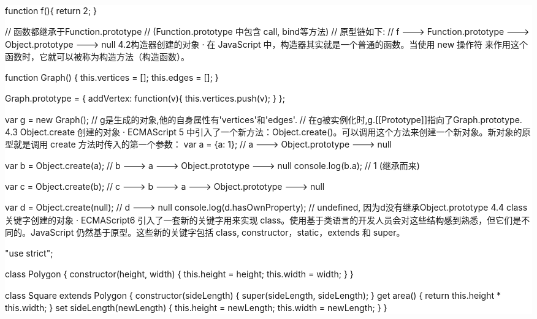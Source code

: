 function f(){
  return 2;
}

// 函数都继承于Function.prototype
// (Function.prototype 中包含 call, bind等方法)
// 原型链如下:
// f ---> Function.prototype ---> Object.prototype ---> null
4.2构造器创建的对象
·	在 JavaScript 中，构造器其实就是一个普通的函数。当使用 new 操作符 来作用这个函数时，它就可以被称为构造方法（构造函数）。

function Graph() {
  this.vertices = [];
  this.edges = [];
}

Graph.prototype = {
  addVertex: function(v){
    this.vertices.push(v);
  }
};

var g = new Graph();
// g是生成的对象,他的自身属性有'vertices'和'edges'.
// 在g被实例化时,g.[[Prototype]]指向了Graph.prototype.
4.3 Object.create 创建的对象
·	ECMAScript 5 中引入了一个新方法：Object.create()。可以调用这个方法来创建一个新对象。新对象的原型就是调用 create 方法时传入的第一个参数：
var a = {a: 1}; 
// a ---> Object.prototype ---> null

var b = Object.create(a);
// b ---> a ---> Object.prototype ---> null
console.log(b.a); // 1 (继承而来)

var c = Object.create(b);
// c ---> b ---> a ---> Object.prototype ---> null

var d = Object.create(null);
// d ---> null
console.log(d.hasOwnProperty); // undefined, 因为d没有继承Object.prototype
4.4 class 关键字创建的对象
·	ECMAScript6 引入了一套新的关键字用来实现 class。使用基于类语言的开发人员会对这些结构感到熟悉，但它们是不同的。JavaScript 仍然基于原型。这些新的关键字包括 class, constructor，static，extends 和 super。

"use strict";

class Polygon {
  constructor(height, width) {
    this.height = height;
    this.width = width;
  }
}

class Square extends Polygon {
  constructor(sideLength) {
    super(sideLength, sideLength);
  }
  get area() {
    return this.height * this.width;
  }
  set sideLength(newLength) {
    this.height = newLength;
    this.width = newLength;
  }
}
